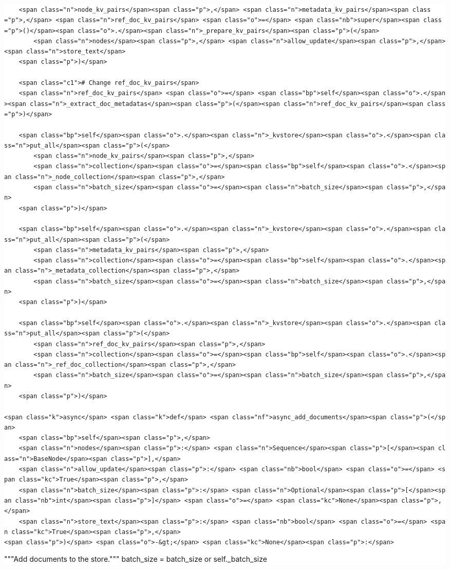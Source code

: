         <span class="n">node_kv_pairs</span><span class="p">,</span> <span class="n">metadata_kv_pairs</span><span class="p">,</span> <span class="n">ref_doc_kv_pairs</span> <span class="o">=</span> <span class="nb">super</span><span class="p">()</span><span class="o">.</span><span class="n">_prepare_kv_pairs</span><span class="p">(</span>
            <span class="n">nodes</span><span class="p">,</span> <span class="n">allow_update</span><span class="p">,</span> <span class="n">store_text</span>
        <span class="p">)</span>

        <span class="c1"># Change ref_doc_kv_pairs</span>
        <span class="n">ref_doc_kv_pairs</span> <span class="o">=</span> <span class="bp">self</span><span class="o">.</span><span class="n">_extract_doc_metadatas</span><span class="p">(</span><span class="n">ref_doc_kv_pairs</span><span class="p">)</span>

        <span class="bp">self</span><span class="o">.</span><span class="n">_kvstore</span><span class="o">.</span><span class="n">put_all</span><span class="p">(</span>
            <span class="n">node_kv_pairs</span><span class="p">,</span>
            <span class="n">collection</span><span class="o">=</span><span class="bp">self</span><span class="o">.</span><span class="n">_node_collection</span><span class="p">,</span>
            <span class="n">batch_size</span><span class="o">=</span><span class="n">batch_size</span><span class="p">,</span>
        <span class="p">)</span>

        <span class="bp">self</span><span class="o">.</span><span class="n">_kvstore</span><span class="o">.</span><span class="n">put_all</span><span class="p">(</span>
            <span class="n">metadata_kv_pairs</span><span class="p">,</span>
            <span class="n">collection</span><span class="o">=</span><span class="bp">self</span><span class="o">.</span><span class="n">_metadata_collection</span><span class="p">,</span>
            <span class="n">batch_size</span><span class="o">=</span><span class="n">batch_size</span><span class="p">,</span>
        <span class="p">)</span>

        <span class="bp">self</span><span class="o">.</span><span class="n">_kvstore</span><span class="o">.</span><span class="n">put_all</span><span class="p">(</span>
            <span class="n">ref_doc_kv_pairs</span><span class="p">,</span>
            <span class="n">collection</span><span class="o">=</span><span class="bp">self</span><span class="o">.</span><span class="n">_ref_doc_collection</span><span class="p">,</span>
            <span class="n">batch_size</span><span class="o">=</span><span class="n">batch_size</span><span class="p">,</span>
        <span class="p">)</span>

    <span class="k">async</span> <span class="k">def</span> <span class="nf">async_add_documents</span><span class="p">(</span>
        <span class="bp">self</span><span class="p">,</span>
        <span class="n">nodes</span><span class="p">:</span> <span class="n">Sequence</span><span class="p">[</span><span class="n">BaseNode</span><span class="p">],</span>
        <span class="n">allow_update</span><span class="p">:</span> <span class="nb">bool</span> <span class="o">=</span> <span class="kc">True</span><span class="p">,</span>
        <span class="n">batch_size</span><span class="p">:</span> <span class="n">Optional</span><span class="p">[</span><span class="nb">int</span><span class="p">]</span> <span class="o">=</span> <span class="kc">None</span><span class="p">,</span>
        <span class="n">store_text</span><span class="p">:</span> <span class="nb">bool</span> <span class="o">=</span> <span class="kc">True</span><span class="p">,</span>
    <span class="p">)</span> <span class="o">-&gt;</span> <span class="kc">None</span><span class="p">:</span>
<span class="w">        </span><span class="sd">"""Add documents to the store."""</span>
        <span class="n">batch_size</span> <span class="o">=</span> <span class="n">batch_size</span> <span class="ow">or</span> <span class="bp">self</span><span class="o">.</span><span class="n">_batch_size</span>
